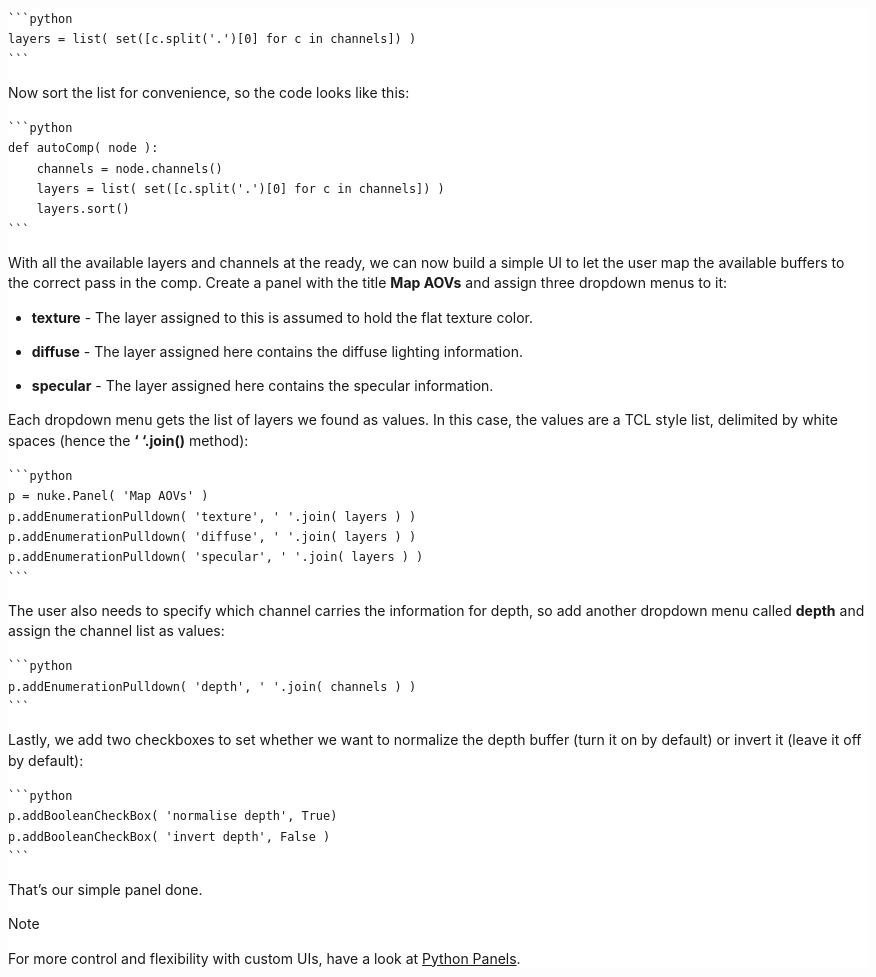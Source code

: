     
    ```python
    layers = list( set([c.split('.')[0] for c in channels]) )
    ```

Now sort the list for convenience, so the code looks like this:
    
    
    ```python
    def autoComp( node ):
        channels = node.channels()
        layers = list( set([c.split('.')[0] for c in channels]) )
        layers.sort()
    ```

With all the available layers and channels at the ready, we can now build a simple UI to let the user map the available buffers to the correct pass in the comp. Create a panel with the title **Map AOVs** and assign three dropdown menus to it:

  * **texture** \- The layer assigned to this is assumed to hold the flat texture color.

  * **diffuse** \- The layer assigned here contains the diffuse lighting information.

  * **specular** \- The layer assigned here contains the specular information.




Each dropdown menu gets the list of layers we found as values. In this case, the values are a TCL style list, delimited by white spaces (hence the **‘ ‘.join()** method):
    
    
    ```python
    p = nuke.Panel( 'Map AOVs' )
    p.addEnumerationPulldown( 'texture', ' '.join( layers ) )
    p.addEnumerationPulldown( 'diffuse', ' '.join( layers ) )
    p.addEnumerationPulldown( 'specular', ' '.join( layers ) )
    ```

The user also needs to specify which channel carries the information for depth, so add another dropdown menu called **depth** and assign the channel list as values:
    
    
    ```python
    p.addEnumerationPulldown( 'depth', ' '.join( channels ) )
    ```

Lastly, we add two checkboxes to set whether we want to normalize the depth buffer (turn it on by default) or invert it (leave it off by default):
    
    
    ```python
    p.addBooleanCheckBox( 'normalise depth', True)
    p.addBooleanCheckBox( 'invert depth', False )
    ```

That’s our simple panel done.

Note

For more control and flexibility with custom UIs, have a look at [Python Panels](custom_panels.html#pythonpanel-ref-label).
